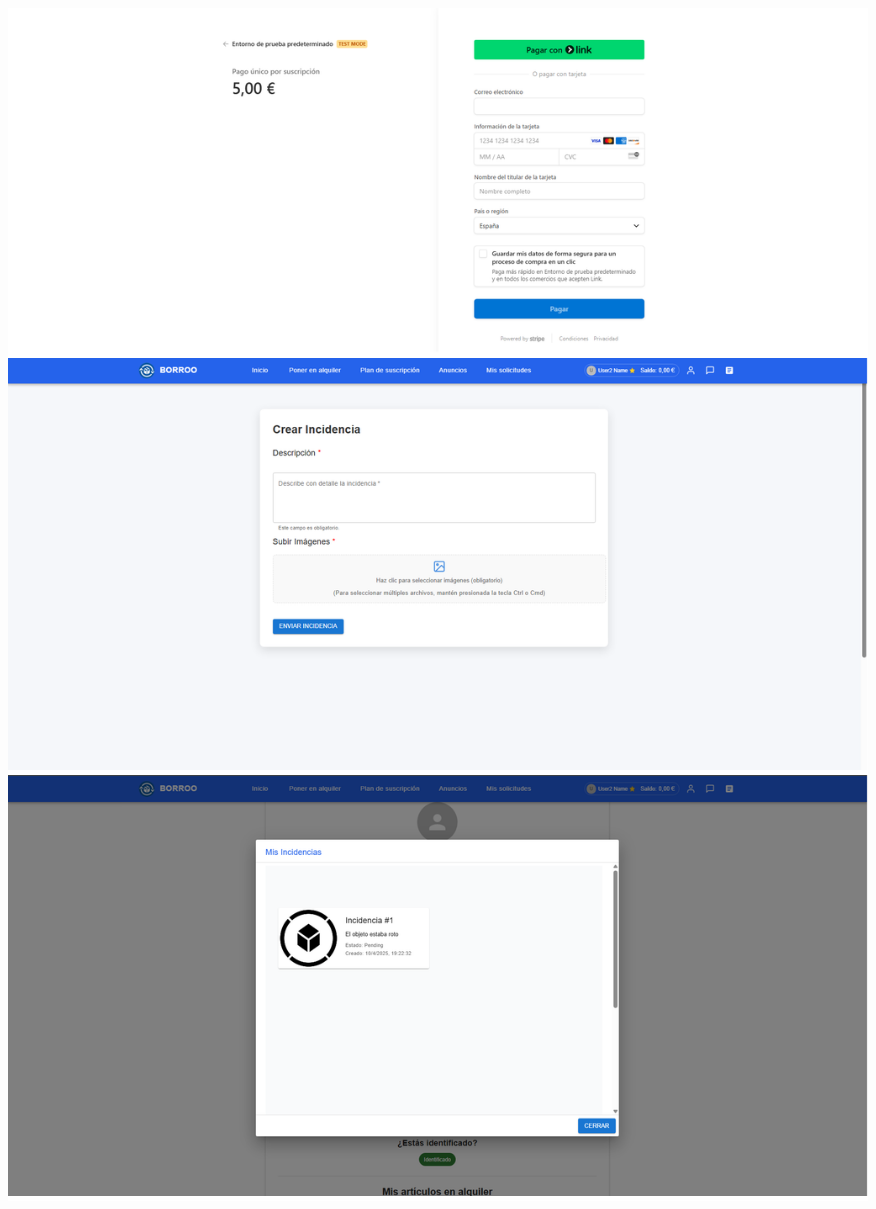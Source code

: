 ![](capturasRevision/premium2.png)
![](capturasRevision/incidencias1.png)
![](capturasRevision/incidencias2.png)
